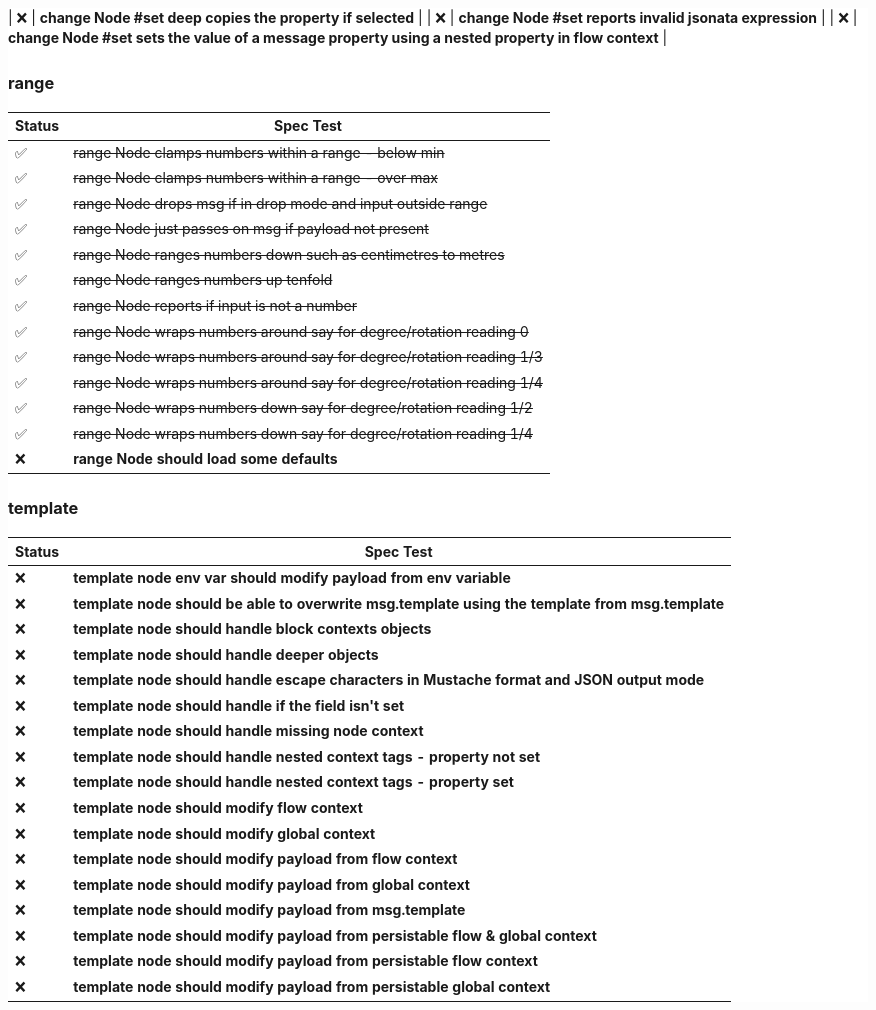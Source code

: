 | :x: | **change Node #set deep copies the property if selected** |
| :x: | **change Node #set reports invalid jsonata expression** |
| :x: | **change Node #set sets the value of a message property using a nested property in flow context** |
### range
| Status | Spec Test |
| --- | --- |
| :white_check_mark: | ~~range Node clamps numbers within a range - below min~~ |
| :white_check_mark: | ~~range Node clamps numbers within a range - over max~~ |
| :white_check_mark: | ~~range Node drops msg if in drop mode and input outside range~~ |
| :white_check_mark: | ~~range Node just passes on msg if payload not present~~ |
| :white_check_mark: | ~~range Node ranges numbers down such as centimetres to metres~~ |
| :white_check_mark: | ~~range Node ranges numbers up tenfold~~ |
| :white_check_mark: | ~~range Node reports if input is not a number~~ |
| :white_check_mark: | ~~range Node wraps numbers around say for degree/rotation reading 0~~ |
| :white_check_mark: | ~~range Node wraps numbers around say for degree/rotation reading 1/3~~ |
| :white_check_mark: | ~~range Node wraps numbers around say for degree/rotation reading 1/4~~ |
| :white_check_mark: | ~~range Node wraps numbers down say for degree/rotation reading 1/2~~ |
| :white_check_mark: | ~~range Node wraps numbers down say for degree/rotation reading 1/4~~ |
| :x: | **range Node should load some defaults** |
### template
| Status | Spec Test |
| --- | --- |
| :x: | **template node env var should modify payload from env variable** |
| :x: | **template node should be able to overwrite msg.template using the template from msg.template** |
| :x: | **template node should handle block contexts objects** |
| :x: | **template node should handle deeper objects** |
| :x: | **template node should handle escape characters in Mustache format and JSON output mode** |
| :x: | **template node should handle if the field isn't set** |
| :x: | **template node should handle missing node context** |
| :x: | **template node should handle nested context tags - property not set** |
| :x: | **template node should handle nested context tags - property set** |
| :x: | **template node should modify flow context** |
| :x: | **template node should modify global context** |
| :x: | **template node should modify payload from flow context** |
| :x: | **template node should modify payload from global context** |
| :x: | **template node should modify payload from msg.template** |
| :x: | **template node should modify payload from persistable flow & global context** |
| :x: | **template node should modify payload from persistable flow context** |
| :x: | **template node should modify payload from persistable global context** |